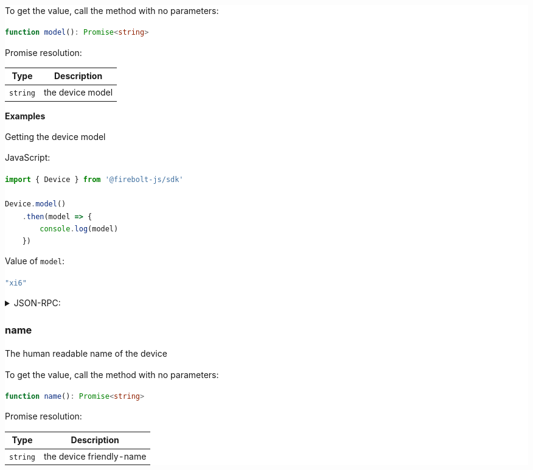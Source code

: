 

To get the value, call the method with no parameters:


```typescript
function model(): Promise<string>
```


Promise resolution:

| Type | Description |
| ---- | ----------- |
| `string` | the device model |


**Examples**

Getting the device model

JavaScript:

```javascript
import { Device } from '@firebolt-js/sdk'

Device.model()
    .then(model => {
        console.log(model)
    })
```
Value of `model`:

```javascript
"xi6"
```


<details><summary>JSON-RPC:</summary></details>








### name
The human readable name of the device



To get the value, call the method with no parameters:


```typescript
function name(): Promise<string>
```


Promise resolution:

| Type | Description |
| ---- | ----------- |
| `string` | the device friendly-name |
